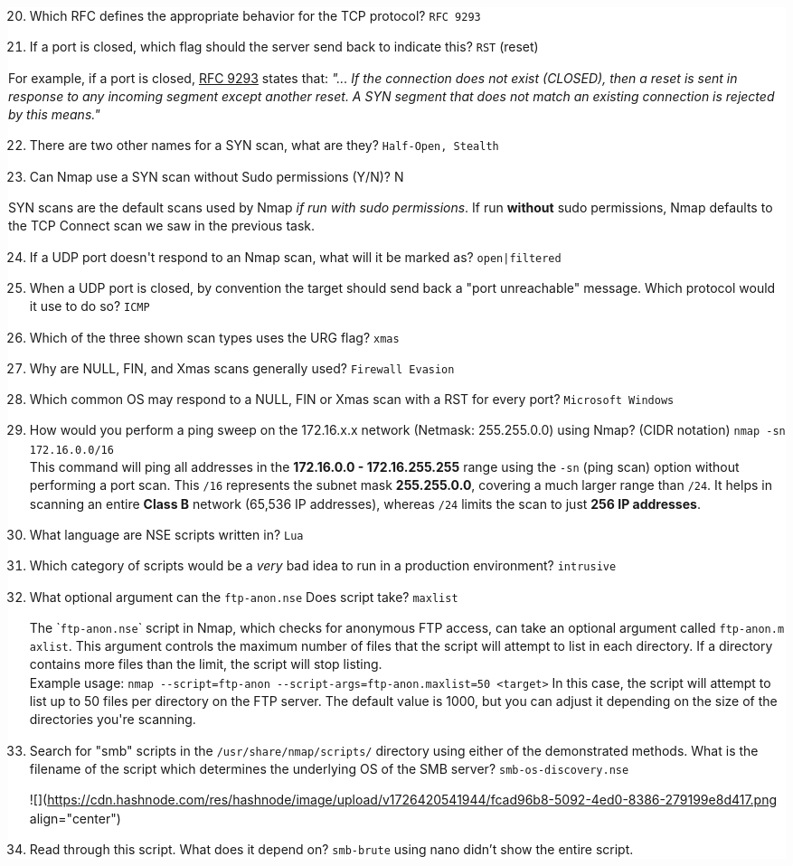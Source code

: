 20. Which RFC defines the appropriate behavior for the TCP protocol? `RFC 9293`
    
21. If a port is closed, which flag should the server send back to indicate this? `RST` (reset)
    

For example, if a port is closed, [RFC 9293](https://datatracker.ietf.org/doc/html/rfc9293) states that: *"... If the connection does not exist (CLOSED), then a reset is sent in response to any incoming segment except another reset. A SYN segment that does not match an existing connection is rejected by this means."*

22. There are two other names for a SYN scan, what are they? `Half-Open, Stealth`
    
23. Can Nmap use a SYN scan without Sudo permissions (Y/N)? N
    

SYN scans are the default scans used by Nmap *if run with sudo permissions*. If run **without** sudo permissions, Nmap defaults to the TCP Connect scan we saw in the previous task.

24. If a UDP port doesn't respond to an Nmap scan, what will it be marked as? `open|filtered`
    
25. When a UDP port is closed, by convention the target should send back a "port unreachable" message. Which protocol would it use to do so? `ICMP`
    
26. Which of the three shown scan types uses the URG flag? `xmas`
    
27. Why are NULL, FIN, and Xmas scans generally used? `Firewall Evasion`
    
28. Which common OS may respond to a NULL, FIN or Xmas scan with a RST for every port? `Microsoft Windows`
    
29. How would you perform a ping sweep on the 172.16.x.x network (Netmask: 255.255.0.0) using Nmap? (CIDR notation) `nmap -sn 172.16.0.0/16`  
    This command will ping all addresses in the **172.16.0.0 - 172.16.255.255** range using the `-sn` (ping scan) option without performing a port scan. This `/16` represents the subnet mask **255.255.0.0**, covering a much larger range than `/24`. It helps in scanning an entire **Class B** network (65,536 IP addresses), whereas `/24` limits the scan to just **256 IP addresses**.
    
30. What language are NSE scripts written in? `Lua`
    
31. Which category of scripts would be a *very* bad idea to run in a production environment? `intrusive`
    
32. What optional argument can the `ftp-anon.nse` Does script take? `maxlist`  
      
    The \``ftp-anon.nse`\` script in Nmap, which checks for anonymous FTP access, can take an optional argument called `ftp-anon.maxlist`. This argument controls the maximum number of files that the script will attempt to list in each directory. If a directory contains more files than the limit, the script will stop listing.  
    Example usage: `nmap --script=ftp-anon --script-args=ftp-anon.maxlist=50 <target>` In this case, the script will attempt to list up to 50 files per directory on the FTP server. The default value is 1000, but you can adjust it depending on the size of the directories you're scanning.
    

33. Search for "smb" scripts in the `/usr/share/nmap/scripts/` directory using either of the demonstrated methods. What is the filename of the script which determines the underlying OS of the SMB server? `smb-os-discovery.nse`
    
    ![](https://cdn.hashnode.com/res/hashnode/image/upload/v1726420541944/fcad96b8-5092-4ed0-8386-279199e8d417.png align="center")
    
34. Read through this script. What does it depend on? `smb-brute` using nano didn’t show the entire script.
    